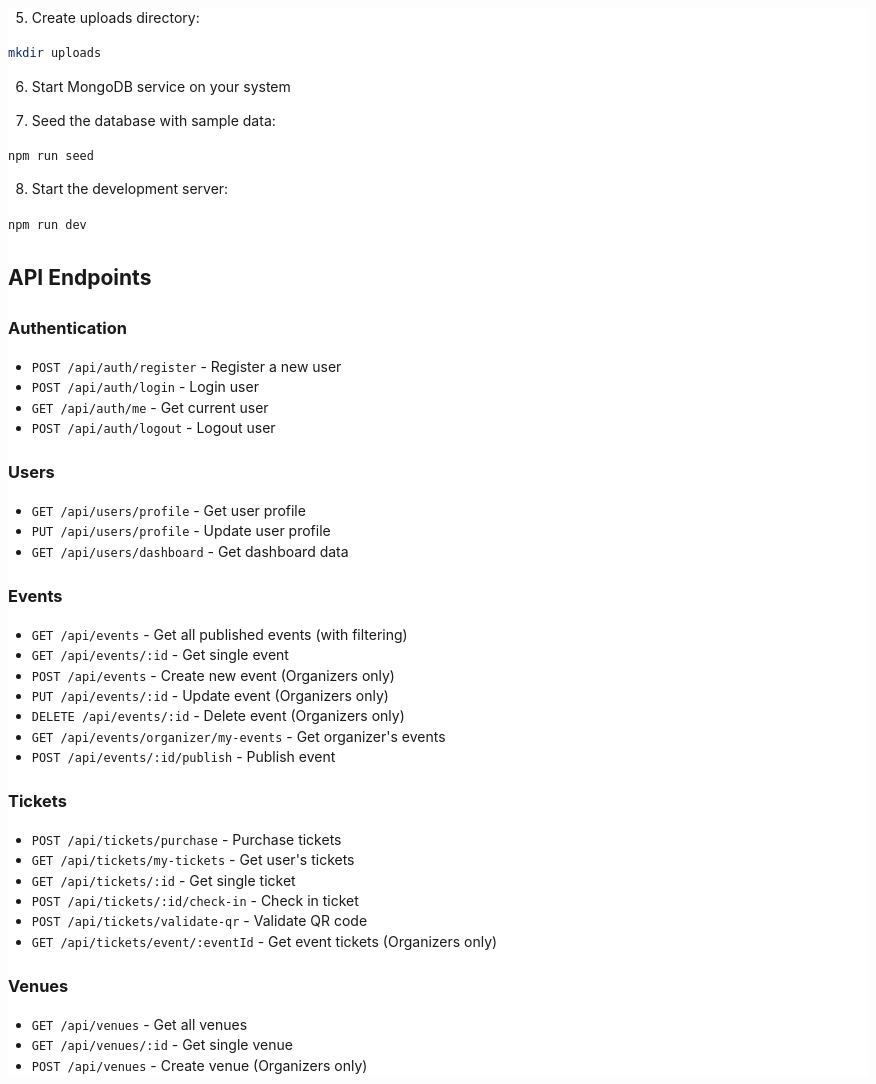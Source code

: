 5. Create uploads directory:
```bash
mkdir uploads
```

6. Start MongoDB service on your system

7. Seed the database with sample data:
```bash
npm run seed
```

8. Start the development server:
```bash
npm run dev
```

## API Endpoints

### Authentication
- `POST /api/auth/register` - Register a new user
- `POST /api/auth/login` - Login user
- `GET /api/auth/me` - Get current user
- `POST /api/auth/logout` - Logout user

### Users
- `GET /api/users/profile` - Get user profile
- `PUT /api/users/profile` - Update user profile
- `GET /api/users/dashboard` - Get dashboard data

### Events
- `GET /api/events` - Get all published events (with filtering)
- `GET /api/events/:id` - Get single event
- `POST /api/events` - Create new event (Organizers only)
- `PUT /api/events/:id` - Update event (Organizers only)
- `DELETE /api/events/:id` - Delete event (Organizers only)
- `GET /api/events/organizer/my-events` - Get organizer's events
- `POST /api/events/:id/publish` - Publish event

### Tickets
- `POST /api/tickets/purchase` - Purchase tickets
- `GET /api/tickets/my-tickets` - Get user's tickets
- `GET /api/tickets/:id` - Get single ticket
- `POST /api/tickets/:id/check-in` - Check in ticket
- `POST /api/tickets/validate-qr` - Validate QR code
- `GET /api/tickets/event/:eventId` - Get event tickets (Organizers only)

### Venues
- `GET /api/venues` - Get all venues
- `GET /api/venues/:id` - Get single venue
- `POST /api/venues` - Create venue (Organizers only)
